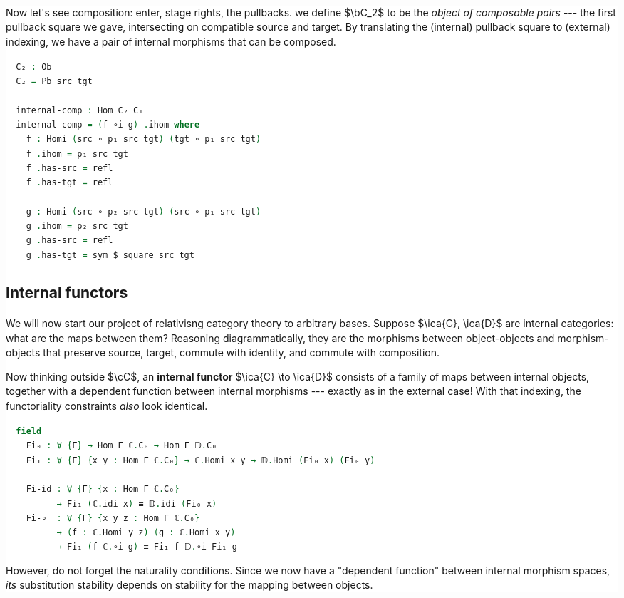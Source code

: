 Now let's see composition: enter, stage rights, the pullbacks. we define
$\bC_2$ to be the _object of composable pairs_ --- the first pullback
square we gave, intersecting on compatible source and target. By
translating the (internal) pullback square to (external) indexing, we
have a pair of internal morphisms that can be composed.

```agda
  C₂ : Ob
  C₂ = Pb src tgt

  internal-comp : Hom C₂ C₁
  internal-comp = (f ∘i g) .ihom where
    f : Homi (src ∘ p₁ src tgt) (tgt ∘ p₁ src tgt)
    f .ihom = p₁ src tgt
    f .has-src = refl
    f .has-tgt = refl

    g : Homi (src ∘ p₂ src tgt) (src ∘ p₁ src tgt)
    g .ihom = p₂ src tgt
    g .has-src = refl
    g .has-tgt = sym $ square src tgt
```

## Internal functors

We will now start our project of relativisng category theory to
arbitrary bases. Suppose $\ica{C}, \ica{D}$ are internal categories:
what are the maps between them? Reasoning diagrammatically, they are the
morphisms between object-objects and morphism-objects that preserve
source, target, commute with identity, and commute with composition.




Now thinking outside $\cC$, an **internal functor** $\ica{C} \to
\ica{D}$ consists of a family of maps between internal objects, together
with a dependent function between internal morphisms --- exactly as in
the external case! With that indexing, the functoriality constraints
_also_ look identical.

```agda
  field
    Fi₀ : ∀ {Γ} → Hom Γ ℂ.C₀ → Hom Γ 𝔻.C₀
    Fi₁ : ∀ {Γ} {x y : Hom Γ ℂ.C₀} → ℂ.Homi x y → 𝔻.Homi (Fi₀ x) (Fi₀ y)

    Fi-id : ∀ {Γ} {x : Hom Γ ℂ.C₀}
          → Fi₁ (ℂ.idi x) ≡ 𝔻.idi (Fi₀ x)
    Fi-∘  : ∀ {Γ} {x y z : Hom Γ ℂ.C₀}
          → (f : ℂ.Homi y z) (g : ℂ.Homi x y)
          → Fi₁ (f ℂ.∘i g) ≡ Fi₁ f 𝔻.∘i Fi₁ g
```

However, do not forget the naturality conditions. Since we now have a
"dependent function" between internal morphism spaces, _its_
substitution stability depends on stability for the mapping between
objects.
